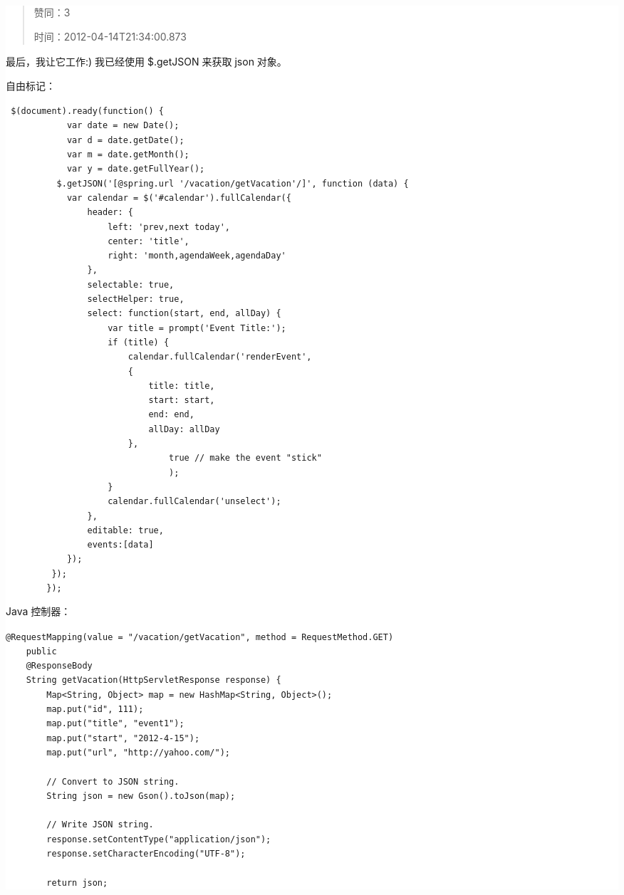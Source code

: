 > 赞同：3
> 
> 时间：2012-04-14T21:34:00.873

最后，我让它工作:) 我已经使用 $.getJSON 来获取 json 对象。

自由标记：

```
 $(document).ready(function() {
            var date = new Date();
            var d = date.getDate();
            var m = date.getMonth();
            var y = date.getFullYear();
          $.getJSON('[@spring.url '/vacation/getVacation'/]', function (data) {
            var calendar = $('#calendar').fullCalendar({
                header: {
                    left: 'prev,next today',
                    center: 'title',
                    right: 'month,agendaWeek,agendaDay'
                },
                selectable: true,
                selectHelper: true,
                select: function(start, end, allDay) {
                    var title = prompt('Event Title:');
                    if (title) {
                        calendar.fullCalendar('renderEvent',
                        {
                            title: title,
                            start: start,
                            end: end,
                            allDay: allDay
                        },
                                true // make the event "stick"
                                );
                    }
                    calendar.fullCalendar('unselect');
                },
                editable: true,
                events:[data]
            });
         });
        }); 
```

Java 控制器：

```
@RequestMapping(value = "/vacation/getVacation", method = RequestMethod.GET)
    public
    @ResponseBody
    String getVacation(HttpServletResponse response) {
        Map<String, Object> map = new HashMap<String, Object>();
        map.put("id", 111);
        map.put("title", "event1");
        map.put("start", "2012-4-15");
        map.put("url", "http://yahoo.com/");

        // Convert to JSON string.
        String json = new Gson().toJson(map);

        // Write JSON string.
        response.setContentType("application/json");
        response.setCharacterEncoding("UTF-8");

        return json;
```